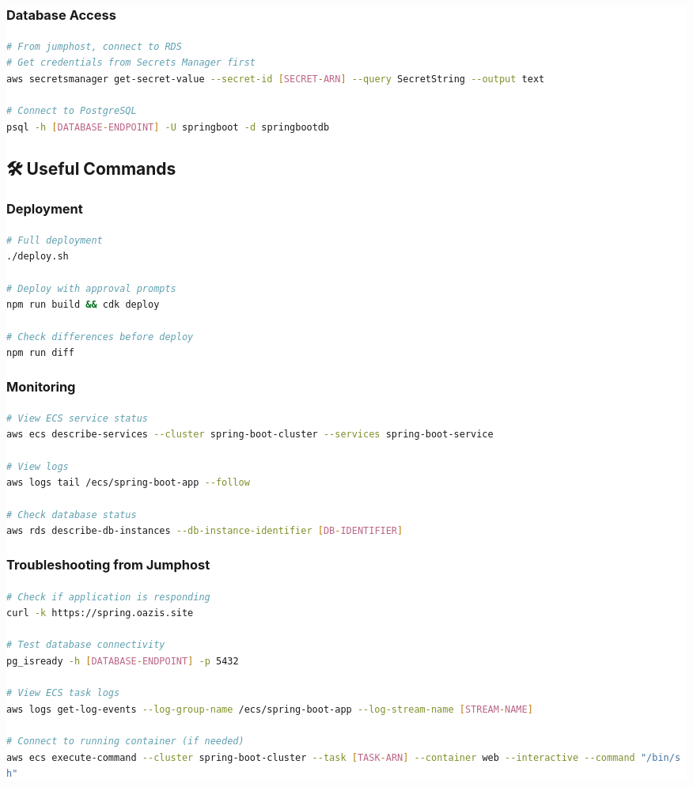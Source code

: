 ### Database Access
```bash
# From jumphost, connect to RDS
# Get credentials from Secrets Manager first
aws secretsmanager get-secret-value --secret-id [SECRET-ARN] --query SecretString --output text

# Connect to PostgreSQL
psql -h [DATABASE-ENDPOINT] -U springboot -d springbootdb
```

## 🛠️ **Useful Commands**

### Deployment
```bash
# Full deployment
./deploy.sh

# Deploy with approval prompts
npm run build && cdk deploy

# Check differences before deploy
npm run diff
```

### Monitoring
```bash
# View ECS service status
aws ecs describe-services --cluster spring-boot-cluster --services spring-boot-service

# View logs
aws logs tail /ecs/spring-boot-app --follow

# Check database status
aws rds describe-db-instances --db-instance-identifier [DB-IDENTIFIER]
```

### Troubleshooting from Jumphost
```bash
# Check if application is responding
curl -k https://spring.oazis.site

# Test database connectivity
pg_isready -h [DATABASE-ENDPOINT] -p 5432

# View ECS task logs
aws logs get-log-events --log-group-name /ecs/spring-boot-app --log-stream-name [STREAM-NAME]

# Connect to running container (if needed)
aws ecs execute-command --cluster spring-boot-cluster --task [TASK-ARN] --container web --interactive --command "/bin/sh"
```
